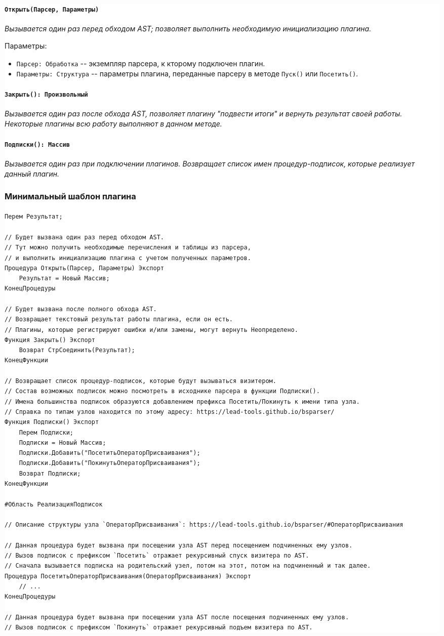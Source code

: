 #### `Открыть(Парсер, Параметры)`

*Вызывается один раз перед обходом AST; позволяет выполнить необходимую инициализацию плагина.*

Параметры:

- `Парсер: Обработка` -- экземпляр парсера, к кторому подключен плагин.
- `Параметры: Структура` -- параметры плагина, переданные парсеру в методе `Пуск()` или `Посетить()`.

#### `Закрыть(): Произвольный`

*Вызывается один раз после обхода AST, позволяет плагину "подвести итоги" и вернуть результат своей работы. Некоторые плагины всю работу выполняют в данном методе.*

#### `Подписки(): Массив`

*Вызывается один раз при подключении плагинов. Возвращает список имен процедур-подписок, которые реализует данный плагин.*

### Минимальный шаблон плагина

```bsl
Перем Результат;

// Будет вызвана один раз перед обходом AST.
// Тут можно получить необходимые перечисления и таблицы из парсера,
// и выполнить инициализацию плагина с учетом полученных параметров.
Процедура Открыть(Парсер, Параметры) Экспорт
    Результат = Новый Массив;
КонецПроцедуры

// Будет вызвана после полного обхода AST.
// Возвращает текстовый результат работы плагина, если он есть.
// Плагины, которые регистрируют ошибки и/или замены, могут вернуть Неопределено.
Функция Закрыть() Экспорт
    Возврат СтрСоединить(Результат);
КонецФункции

// Возвращает список процедур-подписок, которые будут вызываться визитером.
// Состав возможных подписок можно посмотреть в исходнике парсера в функции Подписки().
// Имена большинства подписок образуются добавлением префикса Посетить/Покинуть к имени типа узла.
// Справка по типам узлов находится по этому адресу: https://lead-tools.github.io/bsparser/
Функция Подписки() Экспорт
    Перем Подписки;
    Подписки = Новый Массив;
    Подписки.Добавить("ПосетитьОператорПрисваивания");
    Подписки.Добавить("ПокинутьОператорПрисваивания");
    Возврат Подписки;
КонецФункции

#Область РеализацияПодписок

// Описание структуры узла `ОператорПрисваивания`: https://lead-tools.github.io/bsparser/#ОператорПрисваивания

// Данная процедура будет вызвана при посещении узла AST перед посещением подчиненных ему узлов.
// Вызов подписок с префиксом `Посетить` отражает рекурсивный спуск визитера по AST.
// Сначала вызывается подписка на родительский узел, потом на этот, потом на подчиненный и так далее.
Процедура ПосетитьОператорПрисваивания(ОператорПрисваивания) Экспорт
    // ...
КонецПроцедуры

// Данная процедура будет вызвана при посещении узла AST после посещения подчиненных ему узлов.
// Вызов подписок с префиксом `Покинуть` отражает рекурсивный подъем визитера по AST.
```